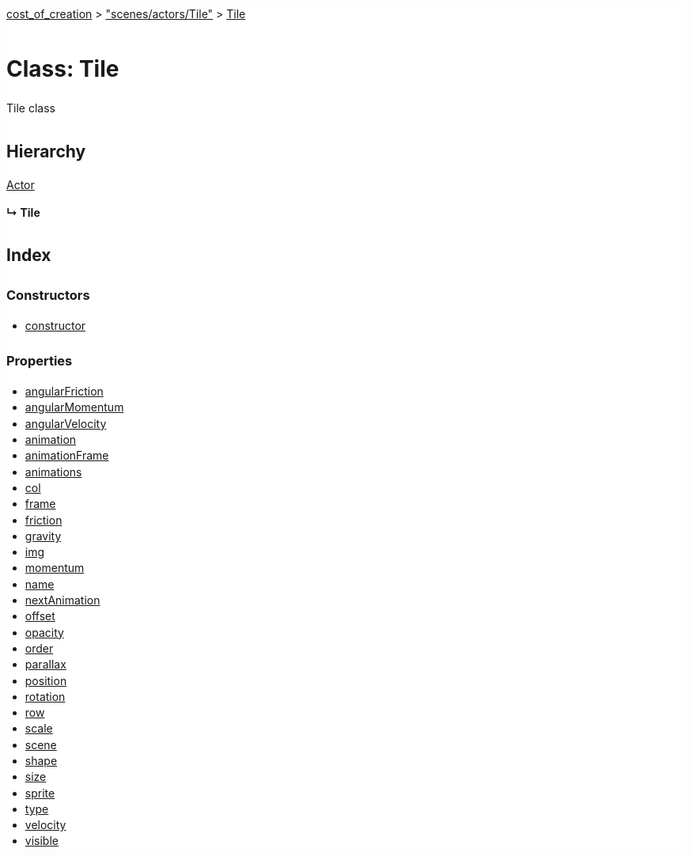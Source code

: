 [cost_of_creation](../README.md) > ["scenes/actors/Tile"](../modules/_scenes_actors_tile_.md) > [Tile](../classes/_scenes_actors_tile_.tile.md)

# Class: Tile

Tile class

## Hierarchy

 [Actor](_lib_scenes_actors_actor_.actor.md)

**↳ Tile**

## Index

### Constructors

* [constructor](_scenes_actors_tile_.tile.md#constructor)

### Properties

* [angularFriction](_scenes_actors_tile_.tile.md#angularfriction)
* [angularMomentum](_scenes_actors_tile_.tile.md#angularmomentum)
* [angularVelocity](_scenes_actors_tile_.tile.md#angularvelocity)
* [animation](_scenes_actors_tile_.tile.md#animation)
* [animationFrame](_scenes_actors_tile_.tile.md#animationframe)
* [animations](_scenes_actors_tile_.tile.md#animations)
* [col](_scenes_actors_tile_.tile.md#col)
* [frame](_scenes_actors_tile_.tile.md#frame)
* [friction](_scenes_actors_tile_.tile.md#friction)
* [gravity](_scenes_actors_tile_.tile.md#gravity)
* [img](_scenes_actors_tile_.tile.md#img)
* [momentum](_scenes_actors_tile_.tile.md#momentum)
* [name](_scenes_actors_tile_.tile.md#name)
* [nextAnimation](_scenes_actors_tile_.tile.md#nextanimation)
* [offset](_scenes_actors_tile_.tile.md#offset)
* [opacity](_scenes_actors_tile_.tile.md#opacity)
* [order](_scenes_actors_tile_.tile.md#order)
* [parallax](_scenes_actors_tile_.tile.md#parallax)
* [position](_scenes_actors_tile_.tile.md#position)
* [rotation](_scenes_actors_tile_.tile.md#rotation)
* [row](_scenes_actors_tile_.tile.md#row)
* [scale](_scenes_actors_tile_.tile.md#scale)
* [scene](_scenes_actors_tile_.tile.md#scene)
* [shape](_scenes_actors_tile_.tile.md#shape)
* [size](_scenes_actors_tile_.tile.md#size)
* [sprite](_scenes_actors_tile_.tile.md#sprite)
* [type](_scenes_actors_tile_.tile.md#type)
* [velocity](_scenes_actors_tile_.tile.md#velocity)
* [visible](_scenes_actors_tile_.tile.md#visible)

